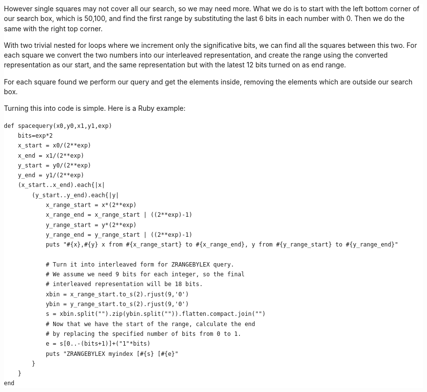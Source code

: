 However single squares may not cover all our search, so we may need more.
What we do is to start with the left bottom corner of our search box,
which is 50,100, and find the first range by substituting the last 6 bits
in each number with 0. Then we do the same with the right top corner.

With two trivial nested for loops where we increment only the significative
bits, we can find all the squares between this two. For each square we
convert the two numbers into our interleaved representation, and create
the range using the converted representation as our start, and the same
representation but with the latest 12 bits turned on as end range.

For each square found we perform our query and get the elements inside,
removing the elements which are outside our search box.

Turning this into code is simple. Here is a Ruby example:

    def spacequery(x0,y0,x1,y1,exp)
        bits=exp*2
        x_start = x0/(2**exp)
        x_end = x1/(2**exp)
        y_start = y0/(2**exp)
        y_end = y1/(2**exp)
        (x_start..x_end).each{|x|
            (y_start..y_end).each{|y|
                x_range_start = x*(2**exp)
                x_range_end = x_range_start | ((2**exp)-1)
                y_range_start = y*(2**exp)
                y_range_end = y_range_start | ((2**exp)-1)
                puts "#{x},#{y} x from #{x_range_start} to #{x_range_end}, y from #{y_range_start} to #{y_range_end}"

                # Turn it into interleaved form for ZRANGEBYLEX query.
                # We assume we need 9 bits for each integer, so the final
                # interleaved representation will be 18 bits.
                xbin = x_range_start.to_s(2).rjust(9,'0')
                ybin = y_range_start.to_s(2).rjust(9,'0')
                s = xbin.split("").zip(ybin.split("")).flatten.compact.join("")
                # Now that we have the start of the range, calculate the end
                # by replacing the specified number of bits from 0 to 1.
                e = s[0..-(bits+1)]+("1"*bits)
                puts "ZRANGEBYLEX myindex [#{s} [#{e}"
            }
        }
    end
